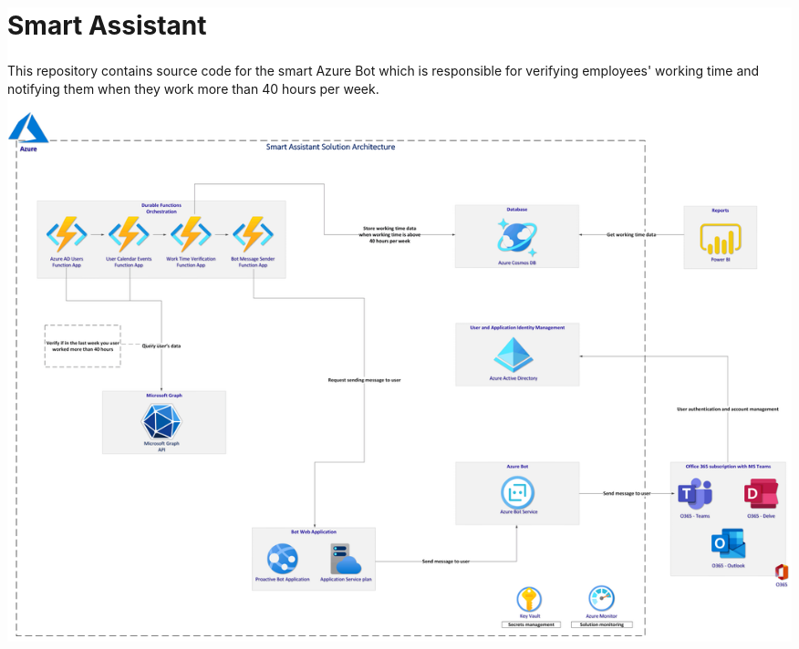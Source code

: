 # Smart Assistant
This repository contains source code for the smart Azure Bot which is responsible for verifying employees' working time and notifying them when they work more than 40 hours per week.

![smart-assistant-bot-architecture.png](images/smart-assistant-bot-architecture.png)
